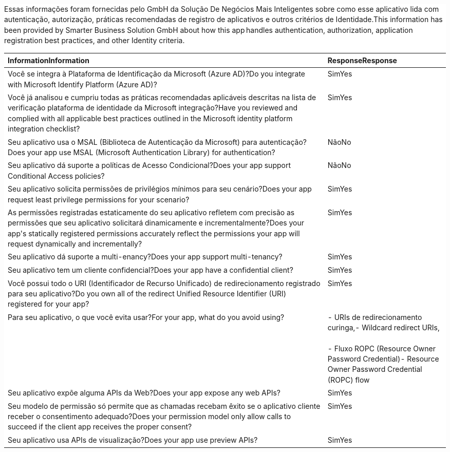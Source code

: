 <span data-ttu-id="9eaa8-175">Essas informações foram fornecidas pelo GmbH da Solução De Negócios Mais Inteligentes sobre como esse aplicativo lida com autenticação, autorização, práticas recomendadas de registro de aplicativos e outros critérios de Identidade.</span><span class="sxs-lookup"><span data-stu-id="9eaa8-175">This information has been provided by Smarter Business Solution GmbH about how this app handles authentication, authorization, application registration best practices, and other Identity criteria.</span></span>

| <span data-ttu-id="9eaa8-176">**Information**</span><span class="sxs-lookup"><span data-stu-id="9eaa8-176">**Information**</span></span> | <span data-ttu-id="9eaa8-177">**Response**</span><span class="sxs-lookup"><span data-stu-id="9eaa8-177">**Response**</span></span> |
|:----------------|:-------------|
| <span data-ttu-id="9eaa8-178">Você se integra à Plataforma de Identificação da Microsoft (Azure AD)?</span><span class="sxs-lookup"><span data-stu-id="9eaa8-178">Do you integrate with Microsoft Identify Platform (Azure AD)?</span></span>  | <span data-ttu-id="9eaa8-179">Sim</span><span class="sxs-lookup"><span data-stu-id="9eaa8-179">Yes</span></span> |
| <span data-ttu-id="9eaa8-180">Você já analisou e cumpriu todas as práticas recomendadas aplicáveis descritas na lista de verificação plataforma de identidade da Microsoft integração?</span><span class="sxs-lookup"><span data-stu-id="9eaa8-180">Have you reviewed and complied with all applicable best practices outlined in the Microsoft identity platform integration checklist?</span></span>  | <span data-ttu-id="9eaa8-181">Sim</span><span class="sxs-lookup"><span data-stu-id="9eaa8-181">Yes</span></span> |
| <span data-ttu-id="9eaa8-182">Seu aplicativo usa o MSAL (Biblioteca de Autenticação da Microsoft) para autenticação?</span><span class="sxs-lookup"><span data-stu-id="9eaa8-182">Does your app use MSAL (Microsoft Authentication Library) for authentication?</span></span> | <span data-ttu-id="9eaa8-183">Não</span><span class="sxs-lookup"><span data-stu-id="9eaa8-183">No</span></span> |
| <span data-ttu-id="9eaa8-184">Seu aplicativo dá suporte a políticas de Acesso Condicional?</span><span class="sxs-lookup"><span data-stu-id="9eaa8-184">Does your app support Conditional Access policies?</span></span> | <span data-ttu-id="9eaa8-185">Não</span><span class="sxs-lookup"><span data-stu-id="9eaa8-185">No</span></span> |
| <span data-ttu-id="9eaa8-186">Seu aplicativo solicita permissões de privilégios mínimos para seu cenário?</span><span class="sxs-lookup"><span data-stu-id="9eaa8-186">Does your app request least privilege permissions for your scenario?</span></span> | <span data-ttu-id="9eaa8-187">Sim</span><span class="sxs-lookup"><span data-stu-id="9eaa8-187">Yes</span></span> |
| <span data-ttu-id="9eaa8-188">As permissões registradas estaticamente do seu aplicativo refletem com precisão as permissões que seu aplicativo solicitará dinamicamente e incrementalmente?</span><span class="sxs-lookup"><span data-stu-id="9eaa8-188">Does your app's statically registered permissions accurately reflect the permissions your app will request dynamically and incrementally?</span></span> | <span data-ttu-id="9eaa8-189">Sim</span><span class="sxs-lookup"><span data-stu-id="9eaa8-189">Yes</span></span> |
| <span data-ttu-id="9eaa8-190">Seu aplicativo dá suporte a multi-enancy?</span><span class="sxs-lookup"><span data-stu-id="9eaa8-190">Does your app support multi-tenancy?</span></span> | <span data-ttu-id="9eaa8-191">Sim</span><span class="sxs-lookup"><span data-stu-id="9eaa8-191">Yes</span></span> |
| <span data-ttu-id="9eaa8-192">Seu aplicativo tem um cliente confidencial?</span><span class="sxs-lookup"><span data-stu-id="9eaa8-192">Does your app have a confidential client?</span></span> | <span data-ttu-id="9eaa8-193">Sim</span><span class="sxs-lookup"><span data-stu-id="9eaa8-193">Yes</span></span> |
| <span data-ttu-id="9eaa8-194">Você possui todo o URI (Identificador de Recurso Unificado) de redirecionamento registrado para seu aplicativo?</span><span class="sxs-lookup"><span data-stu-id="9eaa8-194">Do you own all of the redirect Unified Resource Identifier (URI) registered for your app?</span></span> | <span data-ttu-id="9eaa8-195">Sim</span><span class="sxs-lookup"><span data-stu-id="9eaa8-195">Yes</span></span> |
| <span data-ttu-id="9eaa8-196">Para seu aplicativo, o que você evita usar?</span><span class="sxs-lookup"><span data-stu-id="9eaa8-196">For your app, what do you avoid using?</span></span> | <span data-ttu-id="9eaa8-197">- URIs de redirecionamento curinga,</span><span class="sxs-lookup"><span data-stu-id="9eaa8-197">- Wildcard redirect URIs,</span></span><br/><br/><span data-ttu-id="9eaa8-198">- Fluxo ROPC (Resource Owner Password Credential)</span><span class="sxs-lookup"><span data-stu-id="9eaa8-198">- Resource Owner Password Credential (ROPC) flow</span></span> |
| <span data-ttu-id="9eaa8-199">Seu aplicativo expõe alguma APIs da Web?</span><span class="sxs-lookup"><span data-stu-id="9eaa8-199">Does your app expose any web APIs?</span></span> | <span data-ttu-id="9eaa8-200">Sim</span><span class="sxs-lookup"><span data-stu-id="9eaa8-200">Yes</span></span> |
| <span data-ttu-id="9eaa8-201">Seu modelo de permissão só permite que as chamadas recebam êxito se o aplicativo cliente receber o consentimento adequado?</span><span class="sxs-lookup"><span data-stu-id="9eaa8-201">Does your permission model only allow calls to succeed if the client app receives the proper consent?</span></span> | <span data-ttu-id="9eaa8-202">Sim</span><span class="sxs-lookup"><span data-stu-id="9eaa8-202">Yes</span></span> |
| <span data-ttu-id="9eaa8-203">Seu aplicativo usa APIs de visualização?</span><span class="sxs-lookup"><span data-stu-id="9eaa8-203">Does your app use preview APIs?</span></span> | <span data-ttu-id="9eaa8-204">Sim</span><span class="sxs-lookup"><span data-stu-id="9eaa8-204">Yes</span></span> |